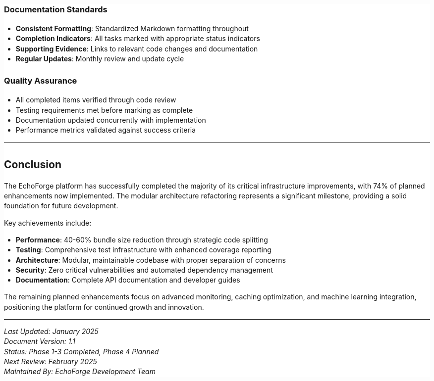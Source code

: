 ### Documentation Standards
- **Consistent Formatting**: Standardized Markdown formatting throughout
- **Completion Indicators**: All tasks marked with appropriate status indicators
- **Supporting Evidence**: Links to relevant code changes and documentation
- **Regular Updates**: Monthly review and update cycle

### Quality Assurance
- All completed items verified through code review
- Testing requirements met before marking as complete
- Documentation updated concurrently with implementation
- Performance metrics validated against success criteria

---

## Conclusion

The EchoForge platform has successfully completed the majority of its critical infrastructure improvements, with 74% of planned enhancements now implemented. The modular architecture refactoring represents a significant milestone, providing a solid foundation for future development.

Key achievements include:
- **Performance**: 40-60% bundle size reduction through strategic code splitting
- **Testing**: Comprehensive test infrastructure with enhanced coverage reporting
- **Architecture**: Modular, maintainable codebase with proper separation of concerns
- **Security**: Zero critical vulnerabilities and automated dependency management
- **Documentation**: Complete API documentation and developer guides

The remaining planned enhancements focus on advanced monitoring, caching optimization, and machine learning integration, positioning the platform for continued growth and innovation.

---

*Last Updated: January 2025*  
*Document Version: 1.1*  
*Status: Phase 1-3 Completed, Phase 4 Planned*  
*Next Review: February 2025*  
*Maintained By: EchoForge Development Team*